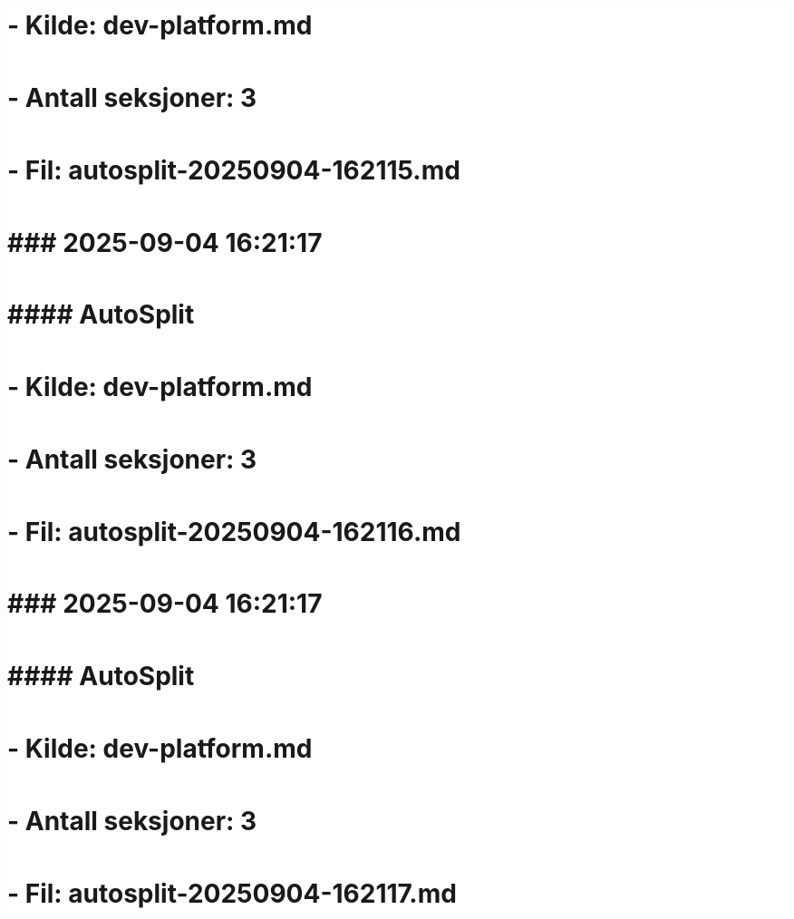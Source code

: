 # \- Kilde: dev-platform.md

# \- Antall seksjoner: 3

# \- Fil: autosplit-20250904-162115.md

#

#

#

#

# \### 2025-09-04 16:21:17

# \#### AutoSplit

# \- Kilde: dev-platform.md

# \- Antall seksjoner: 3

# \- Fil: autosplit-20250904-162116.md

#

#

#

#

# \### 2025-09-04 16:21:17

# \#### AutoSplit

# \- Kilde: dev-platform.md

# \- Antall seksjoner: 3

# \- Fil: autosplit-20250904-162117.md
